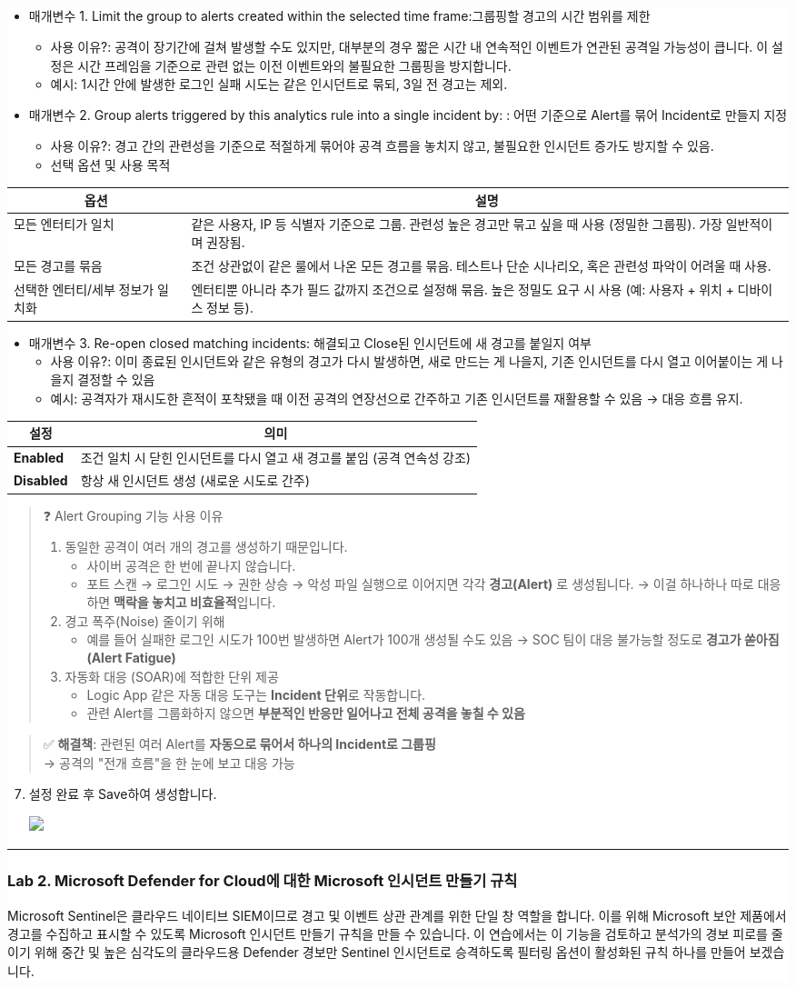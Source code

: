    * 매개변수 1. Limit the group to alerts created within the selected time frame:그룹핑할 경고의 시간 범위를 제한
     * 사용 이유?: 공격이 장기간에 걸쳐 발생할 수도 있지만, 대부분의 경우 짧은 시간 내 연속적인 이벤트가 연관된 공격일 가능성이 큽니다. 이 설정은 시간 프레임을 기준으로 관련 없는 이전 이벤트와의 불필요한 그룹핑을 방지합니다.
     * 예시: 1시간 안에 발생한 로그인 실패 시도는 같은 인시던트로 묶되, 3일 전 경고는 제외.
       
   * 매개변수 2. Group alerts triggered by this analytics rule into a single incident by: : 어떤 기준으로 Alert를 묶어 Incident로 만들지 지정
      * 사용 이유?: 경고 간의 관련성을 기준으로 적절하게 묶어야 공격 흐름을 놓치지 않고, 불필요한 인시던트 증가도 방지할 수 있음.
      * 선택 옵션 및 사용 목적 
     
  | 옵션 | 설명 |
|------|------|
| 모든 엔터티가 일치 | 같은 사용자, IP 등 식별자 기준으로 그룹. 관련성 높은 경고만 묶고 싶을 때 사용 (정밀한 그룹핑). 가장 일반적이며 권장됨. |
| 모든 경고를 묶음 | 조건 상관없이 같은 룰에서 나온 모든 경고를 묶음. 테스트나 단순 시나리오, 혹은 관련성 파악이 어려울 때 사용. |
| 선택한 엔터티/세부 정보가 일치화 | 엔터티뿐 아니라 추가 필드 값까지 조건으로 설정해 묶음. 높은 정밀도 요구 시 사용 (예: 사용자 + 위치 + 디바이스 정보 등). |

  * 매개변수 3. Re-open closed matching incidents: 해결되고 Close된 인시던트에 새 경고를 붙일지 여부
    * 사용 이유?: 이미 종료된 인시던트와 같은 유형의 경고가 다시 발생하면, 새로 만드는 게 나을지, 기존 인시던트를 다시 열고 이어붙이는 게 나을지 결정할 수 있음
    * 예시: 공격자가 재시도한 흔적이 포착됐을 때 이전 공격의 연장선으로 간주하고 기존 인시던트를 재활용할 수 있음 → 대응 흐름 유지.

| 설정           | 의미                                          |
| ------------ | ------------------------------------------- |
| **Enabled**  | 조건 일치 시 닫힌 인시던트를 다시 열고 새 경고를 붙임 (공격 연속성 강조) |
| **Disabled** | 항상 새 인시던트 생성 (새로운 시도로 간주)                   |  

> ❓ Alert Grouping 기능 사용 이유
> 1. 동일한 공격이 여러 개의 경고를 생성하기 때문입니다.
>    - 사이버 공격은 한 번에 끝나지 않습니다.
>    - 포트 스캔 → 로그인 시도 → 권한 상승 → 악성 파일 실행으로 이어지면 각각 **경고(Alert)** 로 생성됩니다. → 이걸 하나하나 따로 대응하면 **맥락을 놓치고 비효율적**입니다.
> 2. 경고 폭주(Noise) 줄이기 위해
>    - 예를 들어 실패한 로그인 시도가 100번 발생하면 Alert가 100개 생성될 수도 있음
>    → SOC 팀이 대응 불가능할 정도로 **경고가 쏟아짐 (Alert Fatigue)**
> 3. 자동화 대응 (SOAR)에 적합한 단위 제공
>    - Logic App 같은 자동 대응 도구는 **Incident 단위**로 작동합니다.
>    - 관련 Alert를 그룹화하지 않으면 **부분적인 반응만 일어나고 전체 공격을 놓칠 수 있음**

> ✅ **해결책**: 관련된 여러 Alert를 **자동으로 묶어서 하나의 Incident로 그룹핑**  
> → 공격의 "전개 흐름"을 한 눈에 보고 대응 가능

7. 설정 완료 후 Save하여 생성합니다.

   <img src="https://github.com/user-attachments/assets/704a50e9-fc55-40b8-a7bb-c8b3d8680f35" width="600"/>

---

### Lab 2. Microsoft Defender for Cloud에 대한 Microsoft 인시던트 만들기 규칙 

Microsoft Sentinel은 클라우드 네이티브 SIEM이므로 경고 및 이벤트 상관 관계를 위한 단일 창 역할을 합니다. 이를 위해 Microsoft 보안 제품에서 경고를 수집하고 표시할 수 있도록 Microsoft 인시던트 만들기 규칙을 만들 수 있습니다. 이 연습에서는 이 기능을 검토하고 분석가의 경보 피로를 줄이기 위해 중간 및 높은 심각도의 클라우드용 Defender 경보만 Sentinel 인시던트로 승격하도록 필터링 옵션이 활성화된 규칙 하나를 만들어 보겠습니다.
